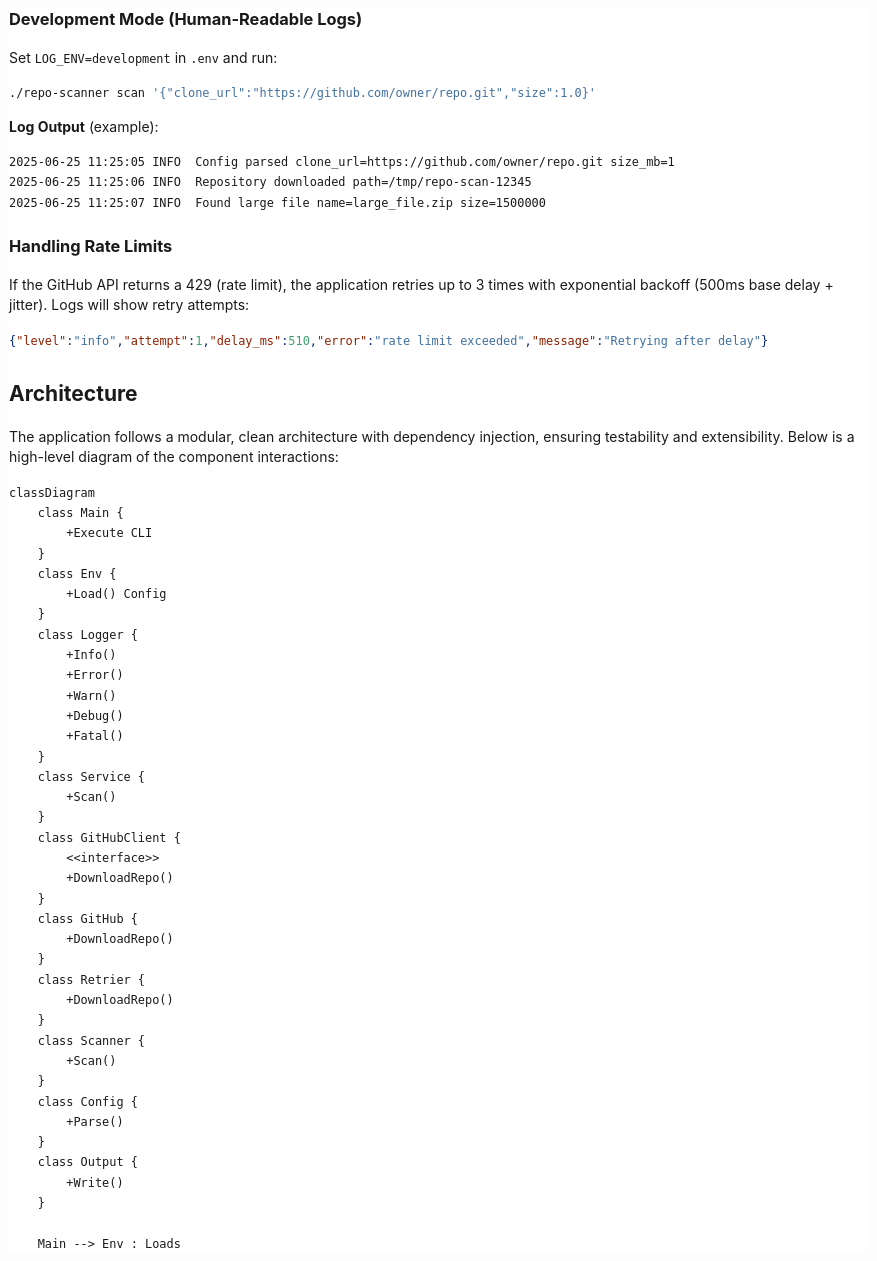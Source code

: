### Development Mode (Human-Readable Logs)
Set `LOG_ENV=development` in `.env` and run:
```bash
./repo-scanner scan '{"clone_url":"https://github.com/owner/repo.git","size":1.0}'
```
**Log Output** (example):
```
2025-06-25 11:25:05 INFO  Config parsed clone_url=https://github.com/owner/repo.git size_mb=1
2025-06-25 11:25:06 INFO  Repository downloaded path=/tmp/repo-scan-12345
2025-06-25 11:25:07 INFO  Found large file name=large_file.zip size=1500000
```

### Handling Rate Limits
If the GitHub API returns a 429 (rate limit), the application retries up to 3 times with exponential backoff (500ms base delay + jitter). Logs will show retry attempts:
```json
{"level":"info","attempt":1,"delay_ms":510,"error":"rate limit exceeded","message":"Retrying after delay"}
```

## Architecture

The application follows a modular, clean architecture with dependency injection, ensuring testability and extensibility. Below is a high-level diagram of the component interactions:

```mermaid
classDiagram
    class Main {
        +Execute CLI
    }
    class Env {
        +Load() Config
    }
    class Logger {
        +Info()
        +Error()
        +Warn()
        +Debug()
        +Fatal()
    }
    class Service {
        +Scan()
    }
    class GitHubClient {
        <<interface>>
        +DownloadRepo()
    }
    class GitHub {
        +DownloadRepo()
    }
    class Retrier {
        +DownloadRepo()
    }
    class Scanner {
        +Scan()
    }
    class Config {
        +Parse()
    }
    class Output {
        +Write()
    }

    Main --> Env : Loads
```